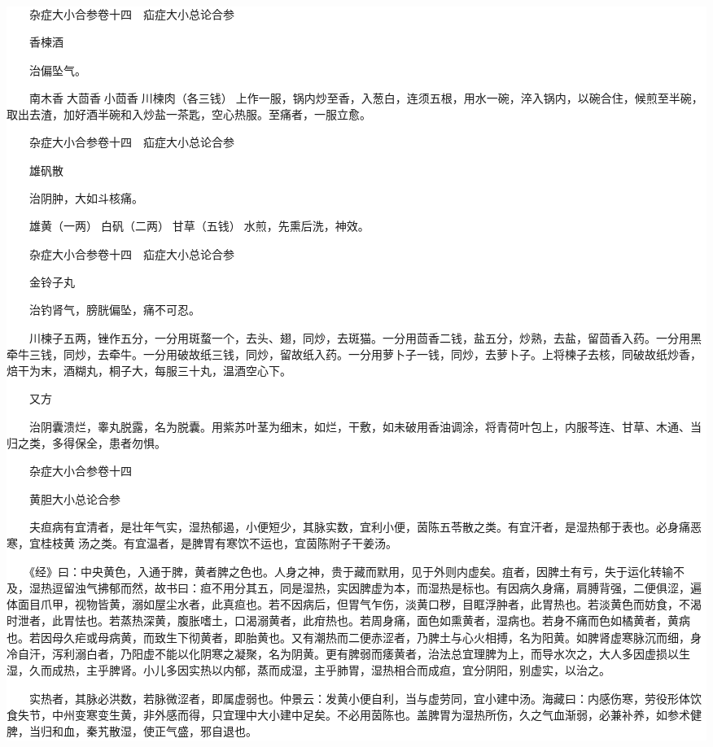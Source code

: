 　　杂症大小合参卷十四　疝症大小总论合参

　　香楝酒

　　治偏坠气。

　　南木香 大茴香 小茴香 川楝肉（各三钱） 上作一服，锅内炒至香，入葱白，连须五根，用水一碗，淬入锅内，以碗合住，候煎至半碗，取出去渣，加好酒半碗和入炒盐一茶匙，空心热服。至痛者，一服立愈。

　　杂症大小合参卷十四　疝症大小总论合参

　　雄矾散

　　治阴肿，大如斗核痛。

　　雄黄（一两） 白矾（二两） 甘草（五钱） 水煎，先熏后洗，神效。

　　杂症大小合参卷十四　疝症大小总论合参

　　金铃子丸

　　治钓肾气，膀胱偏坠，痛不可忍。

　　川楝子五两，锉作五分，一分用斑蝥一个，去头、翅，同炒，去斑猫。一分用茴香二钱，盐五分，炒熟，去盐，留茴香入药。一分用黑牵牛三钱，同炒，去牵牛。一分用破故纸三钱，同炒，留故纸入药。一分用萝卜子一钱，同炒，去萝卜子。上将楝子去核，同破故纸炒香，焙干为末，酒糊丸，桐子大，每服三十丸，温酒空心下。

　　又方

　　治阴囊溃烂，睾丸脱露，名为脱囊。用紫苏叶茎为细末，如烂，干敷，如未破用香油调涂，将青荷叶包上，内服芩连、甘草、木通、当归之类，多得保全，患者勿惧。

　　杂症大小合参卷十四

　　黄胆大小总论合参

　　夫疸病有宜清者，是壮年气实，湿热郁遏，小便短少，其脉实数，宜利小便，茵陈五苓散之类。有宜汗者，是湿热郁于表也。必身痛恶寒，宜桂枝黄 汤之类。有宜温者，是脾胃有寒饮不运也，宜茵陈附子干姜汤。

　　《经》曰：中央黄色，入通于脾，黄者脾之色也。人身之神，贵于藏而默用，见于外则内虚矣。疽者，因脾土有亏，失于运化转输不及，湿热逗留浊气拂郁而然，故书曰：疸不用分其五，同是湿热，实因脾虚为本，而湿热是标也。有因病久身痛，肩膊背强，二便俱涩，遍体面目爪甲，视物皆黄，溺如屋尘水者，此真疸也。若不因病后，但胃气乍伤，淡黄口秽，目眶浮肿者，此胃热也。若淡黄色而妨食，不渴时泄者，此胃怯也。若蒸热深黄，腹胀嗜土，口渴溺黄者，此疳热也。若周身痛，面色如熏黄者，湿病也。若身不痛而色如橘黄者，黄病也。若因母久疟或母病黄，而致生下彻黄者，即胎黄也。又有潮热而二便赤涩者，乃脾土与心火相搏，名为阳黄。如脾肾虚寒脉沉而细，身冷自汗，泻利溺白者，乃阳虚不能以化阴寒之凝聚，名为阴黄。更有脾弱而痿黄者，治法总宜理脾为上，而导水次之，大人多因虚损以生湿，久而成热，主乎脾肾。小儿多因实热以内郁，蒸而成湿，主乎肺胃，湿热相合而成疸，宜分阴阳，别虚实，以治之。

　　实热者，其脉必洪数，若脉微涩者，即属虚弱也。仲景云：发黄小便自利，当与虚劳同，宜小建中汤。海藏曰：内感伤寒，劳役形体饮食失节，中州变寒变生黄，非外感而得，只宜理中大小建中足矣。不必用茵陈也。盖脾胃为湿热所伤，久之气血渐弱，必兼补养，如参术健脾，当归和血，秦艽散湿，使正气盛，邪自退也。

